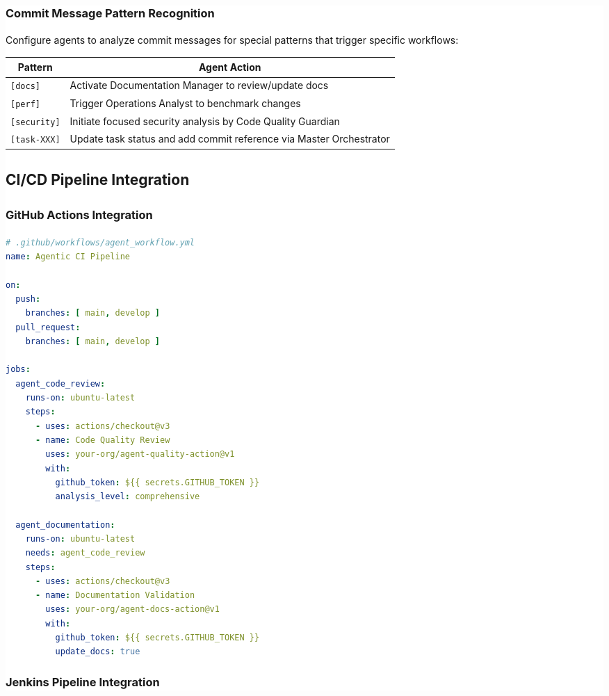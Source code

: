 ### Commit Message Pattern Recognition

Configure agents to analyze commit messages for special patterns that trigger specific workflows:

| Pattern | Agent Action |
|---------|------------|
| `[docs]` | Activate Documentation Manager to review/update docs |
| `[perf]` | Trigger Operations Analyst to benchmark changes |
| `[security]` | Initiate focused security analysis by Code Quality Guardian |
| `[task-XXX]` | Update task status and add commit reference via Master Orchestrator |

## CI/CD Pipeline Integration

### GitHub Actions Integration

```yaml
# .github/workflows/agent_workflow.yml
name: Agentic CI Pipeline

on:
  push:
    branches: [ main, develop ]
  pull_request:
    branches: [ main, develop ]

jobs:
  agent_code_review:
    runs-on: ubuntu-latest
    steps:
      - uses: actions/checkout@v3
      - name: Code Quality Review
        uses: your-org/agent-quality-action@v1
        with:
          github_token: ${{ secrets.GITHUB_TOKEN }}
          analysis_level: comprehensive
          
  agent_documentation:
    runs-on: ubuntu-latest
    needs: agent_code_review
    steps:
      - uses: actions/checkout@v3
      - name: Documentation Validation
        uses: your-org/agent-docs-action@v1
        with:
          github_token: ${{ secrets.GITHUB_TOKEN }}
          update_docs: true
```

### Jenkins Pipeline Integration
